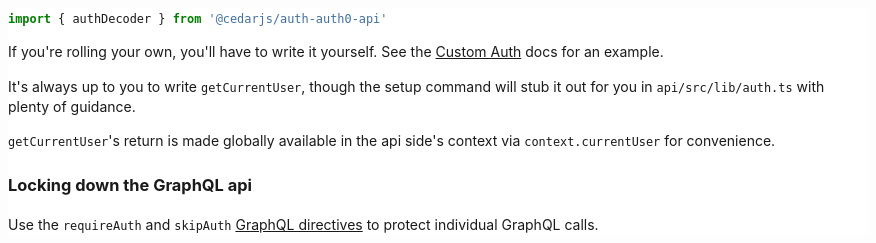 ```ts
import { authDecoder } from '@cedarjs/auth-auth0-api'
```

If you're rolling your own, you'll have to write it yourself. See the [Custom Auth](./auth/custom.md#api-side) docs for an example.

It's always up to you to write `getCurrentUser`, though the setup command will stub it out for you in `api/src/lib/auth.ts` with plenty of guidance.

`getCurrentUser`'s return is made globally available in the api side's context via `context.currentUser` for convenience.

### Locking down the GraphQL api

Use the `requireAuth` and `skipAuth` [GraphQL directives](directives#secure-by-default-with-built-in-directives) to protect individual GraphQL calls.
